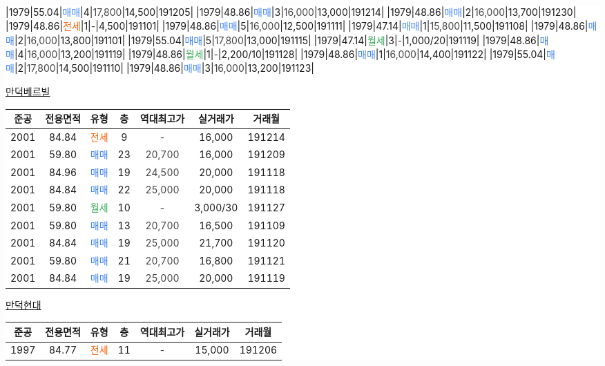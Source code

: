 |1979|55.04|<span style="color:#4285f3">매매</span>|4|<span style="color:#444444">17,800</span>|14,500|191205|
|1979|48.86|<span style="color:#4285f3">매매</span>|3|<span style="color:#444444">16,000</span>|13,000|191214|
|1979|48.86|<span style="color:#4285f3">매매</span>|2|<span style="color:#444444">16,000</span>|13,700|191230|
|1979|48.86|<span style="color:#ff5a00">전세</span>|1|<span style="color:#444444">-</span>|4,500|191101|
|1979|48.86|<span style="color:#4285f3">매매</span>|5|<span style="color:#444444">16,000</span>|12,500|191111|
|1979|47.14|<span style="color:#4285f3">매매</span>|1|<span style="color:#444444">15,800</span>|11,500|191108|
|1979|48.86|<span style="color:#4285f3">매매</span>|2|<span style="color:#444444">16,000</span>|13,800|191101|
|1979|55.04|<span style="color:#4285f3">매매</span>|5|<span style="color:#444444">17,800</span>|13,000|191115|
|1979|47.14|<span style="color:#34a853">월세</span>|3|<span style="color:#444444">-</span>|1,000/20|191119|
|1979|48.86|<span style="color:#4285f3">매매</span>|4|<span style="color:#444444">16,000</span>|13,200|191119|
|1979|48.86|<span style="color:#34a853">월세</span>|1|<span style="color:#444444">-</span>|2,200/10|191128|
|1979|48.86|<span style="color:#4285f3">매매</span>|1|<span style="color:#444444">16,000</span>|14,400|191122|
|1979|55.04|<span style="color:#4285f3">매매</span>|2|<span style="color:#444444">17,800</span>|14,500|191110|
|1979|48.86|<span style="color:#4285f3">매매</span>|3|<span style="color:#444444">16,000</span>|13,200|191123|

[만덕베르빌](https://search.naver.com/search.naver?query=%EB%B6%80%EC%82%B0%EA%B4%91%EC%97%AD%EC%8B%9C+%EB%B6%81%EA%B5%AC+%EB%A7%8C%EB%8D%95%EB%8F%99+%EB%A7%8C%EB%8D%95%EB%B2%A0%EB%A5%B4%EB%B9%8C)

|준공|전용면적|유형|층|역대최고가|실거래가|거래월|
|:---:|:---:|:---:|:---:|:---:|:---:|:---:|
|2001|84.84|<span style="color:#ff5a00">전세</span>|9|<span style="color:#444444">-</span>|16,000|191214|
|2001|59.80|<span style="color:#4285f3">매매</span>|23|<span style="color:#444444">20,700</span>|16,000|191209|
|2001|84.96|<span style="color:#4285f3">매매</span>|19|<span style="color:#444444">24,500</span>|20,000|191118|
|2001|84.84|<span style="color:#4285f3">매매</span>|22|<span style="color:#444444">25,000</span>|20,000|191118|
|2001|59.80|<span style="color:#34a853">월세</span>|10|<span style="color:#444444">-</span>|3,000/30|191127|
|2001|59.80|<span style="color:#4285f3">매매</span>|13|<span style="color:#444444">20,700</span>|16,500|191109|
|2001|84.84|<span style="color:#4285f3">매매</span>|19|<span style="color:#444444">25,000</span>|21,700|191120|
|2001|59.80|<span style="color:#4285f3">매매</span>|21|<span style="color:#444444">20,700</span>|16,800|191121|
|2001|84.84|<span style="color:#4285f3">매매</span>|19|<span style="color:#444444">25,000</span>|20,000|191119|

[만덕현대](https://search.naver.com/search.naver?query=%EB%B6%80%EC%82%B0%EA%B4%91%EC%97%AD%EC%8B%9C+%EB%B6%81%EA%B5%AC+%EB%A7%8C%EB%8D%95%EB%8F%99+%EB%A7%8C%EB%8D%95%ED%98%84%EB%8C%80)

|준공|전용면적|유형|층|역대최고가|실거래가|거래월|
|:---:|:---:|:---:|:---:|:---:|:---:|:---:|
|1997|84.77|<span style="color:#ff5a00">전세</span>|11|<span style="color:#444444">-</span>|15,000|191206|
